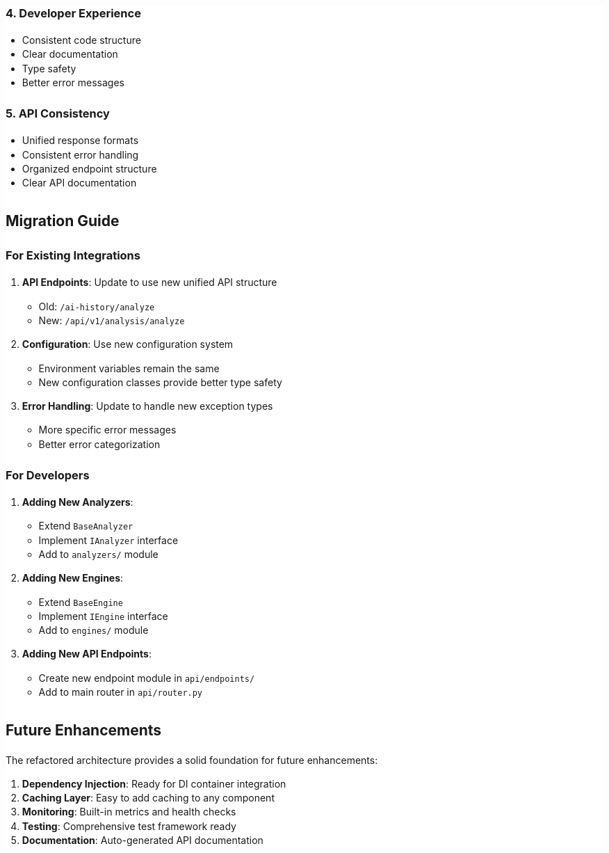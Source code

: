 ### 4. **Developer Experience**
- Consistent code structure
- Clear documentation
- Type safety
- Better error messages

### 5. **API Consistency**
- Unified response formats
- Consistent error handling
- Organized endpoint structure
- Clear API documentation

## Migration Guide

### For Existing Integrations

1. **API Endpoints**: Update to use new unified API structure
   - Old: `/ai-history/analyze`
   - New: `/api/v1/analysis/analyze`

2. **Configuration**: Use new configuration system
   - Environment variables remain the same
   - New configuration classes provide better type safety

3. **Error Handling**: Update to handle new exception types
   - More specific error messages
   - Better error categorization

### For Developers

1. **Adding New Analyzers**:
   - Extend `BaseAnalyzer`
   - Implement `IAnalyzer` interface
   - Add to `analyzers/` module

2. **Adding New Engines**:
   - Extend `BaseEngine`
   - Implement `IEngine` interface
   - Add to `engines/` module

3. **Adding New API Endpoints**:
   - Create new endpoint module in `api/endpoints/`
   - Add to main router in `api/router.py`

## Future Enhancements

The refactored architecture provides a solid foundation for future enhancements:

1. **Dependency Injection**: Ready for DI container integration
2. **Caching Layer**: Easy to add caching to any component
3. **Monitoring**: Built-in metrics and health checks
4. **Testing**: Comprehensive test framework ready
5. **Documentation**: Auto-generated API documentation
